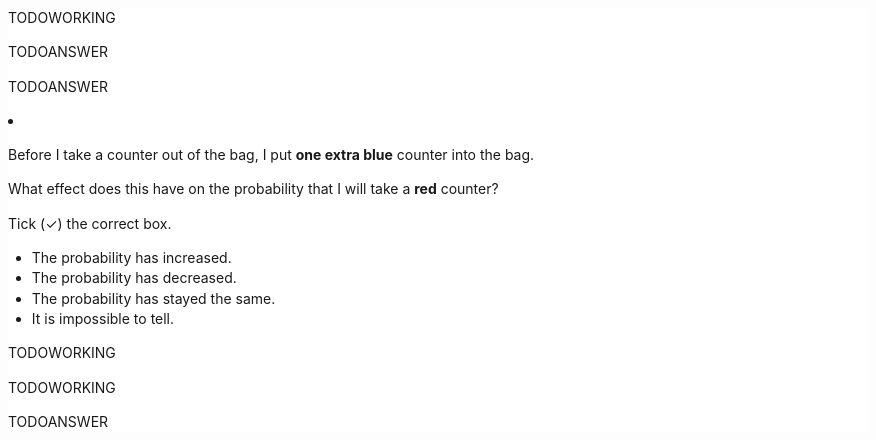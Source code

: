 TODOWORKING

</div>
</div>
<div class='answers'>
<div class='answer'>

TODOANSWER

</div>
<div class='answer'>

TODOANSWER

</div>
</div>

</div>
</li>
<li>
<div class='question_envelope rag_red subquestion'>
<div class='topics'>
<ul>
</ul>
</div>
<div class='question subquestion'>

Before I take a counter out of the bag, I put **one extra blue** counter into the bag.

What effect does this have on the probability that I will take a **red** counter?

Tick $(\checkmark)$ the correct box.

- The probability has increased.
- The probability has decreased.
- The probability has stayed the same.
- It is impossible to tell.

</div>
<div class='workings'>
<div class='working'>

TODOWORKING

</div>
<div class='working'>

TODOWORKING

</div>
</div>
<div class='answers'>
<div class='answer'>

TODOANSWER

</div>
<div class='answer'>
